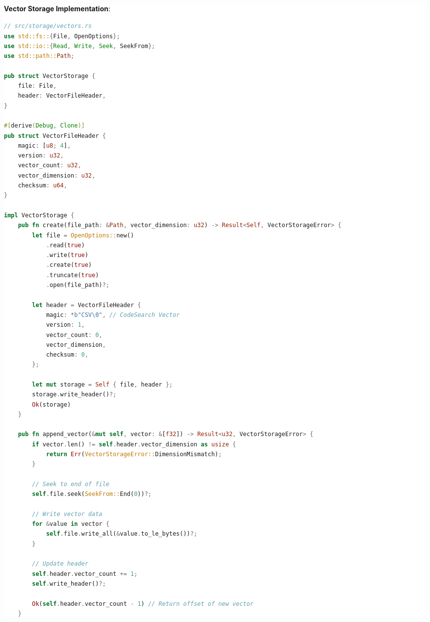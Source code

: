 ```sql
```

**Vector Storage Implementation**:
```rust
// src/storage/vectors.rs
use std::fs::{File, OpenOptions};
use std::io::{Read, Write, Seek, SeekFrom};
use std::path::Path;

pub struct VectorStorage {
    file: File,
    header: VectorFileHeader,
}

#[derive(Debug, Clone)]
pub struct VectorFileHeader {
    magic: [u8; 4],
    version: u32,
    vector_count: u32,
    vector_dimension: u32,
    checksum: u64,
}

impl VectorStorage {
    pub fn create(file_path: &Path, vector_dimension: u32) -> Result<Self, VectorStorageError> {
        let file = OpenOptions::new()
            .read(true)
            .write(true)
            .create(true)
            .truncate(true)
            .open(file_path)?;

        let header = VectorFileHeader {
            magic: *b"CSV\0", // CodeSearch Vector
            version: 1,
            vector_count: 0,
            vector_dimension,
            checksum: 0,
        };

        let mut storage = Self { file, header };
        storage.write_header()?;
        Ok(storage)
    }

    pub fn append_vector(&mut self, vector: &[f32]) -> Result<u32, VectorStorageError> {
        if vector.len() != self.header.vector_dimension as usize {
            return Err(VectorStorageError::DimensionMismatch);
        }

        // Seek to end of file
        self.file.seek(SeekFrom::End(0))?;

        // Write vector data
        for &value in vector {
            self.file.write_all(&value.to_le_bytes())?;
        }

        // Update header
        self.header.vector_count += 1;
        self.write_header()?;

        Ok(self.header.vector_count - 1) // Return offset of new vector
    }
```